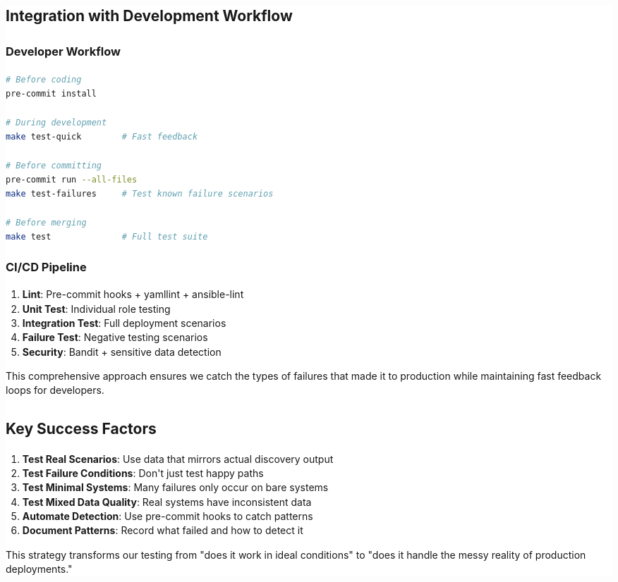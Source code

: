## Integration with Development Workflow

### Developer Workflow
```bash
# Before coding
pre-commit install

# During development  
make test-quick        # Fast feedback

# Before committing
pre-commit run --all-files
make test-failures     # Test known failure scenarios

# Before merging
make test              # Full test suite
```

### CI/CD Pipeline
1. **Lint**: Pre-commit hooks + yamllint + ansible-lint
2. **Unit Test**: Individual role testing  
3. **Integration Test**: Full deployment scenarios
4. **Failure Test**: Negative testing scenarios
5. **Security**: Bandit + sensitive data detection

This comprehensive approach ensures we catch the types of failures that made it to production while maintaining fast feedback loops for developers.

## Key Success Factors

1. **Test Real Scenarios**: Use data that mirrors actual discovery output
2. **Test Failure Conditions**: Don't just test happy paths
3. **Test Minimal Systems**: Many failures only occur on bare systems
4. **Test Mixed Data Quality**: Real systems have inconsistent data
5. **Automate Detection**: Use pre-commit hooks to catch patterns
6. **Document Patterns**: Record what failed and how to detect it

This strategy transforms our testing from "does it work in ideal conditions" to "does it handle the messy reality of production deployments."